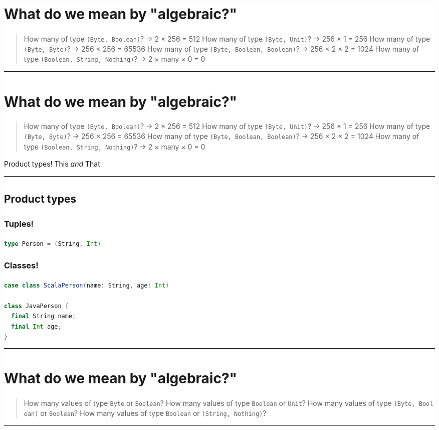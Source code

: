 
# What do we mean by "algebraic?"

> How many of type `(Byte, Boolean)`? → 2 × 256 = 512
> How many of type `(Byte, Unit)`? → 256 × 1 = 256
> How many of type `(Byte, Byte)`? → 256 × 256 = 65536
> How many of type `(Byte, Boolean, Boolean)`? → 256 × 2 × 2 = 1024
> How many of type `(Boolean, String, Nothing)`? → 2 × many × 0 = 0

---

# What do we mean by "algebraic?"

> How many of type `(Byte, Boolean)`? → 2 × 256 = 512
> How many of type `(Byte, Unit)`? → 256 × 1 = 256
> How many of type `(Byte, Byte)`? → 256 × 256 = 65536
> How many of type `(Byte, Boolean, Boolean)`? → 256 × 2 × 2 = 1024
> How many of type `(Boolean, String, Nothing)`? → 2 × many × 0 = 0

Product types! This _and_ That

---

## Product types

### Tuples!

```scala
type Person = (String, Int)
```

### Classes!

```scala
case class ScalaPerson(name: String, age: Int)

class JavaPerson {
  final String name;
  final Int age;
}
```

---

# What do we mean by "algebraic?"

> How many values of type `Byte` or `Boolean`?
> How many values of type `Boolean` or `Unit`?
> How many values of type `(Byte, Boolean)` or `Boolean`?
> How many values of type `Boolean` or `(String, Nothing)`?

---